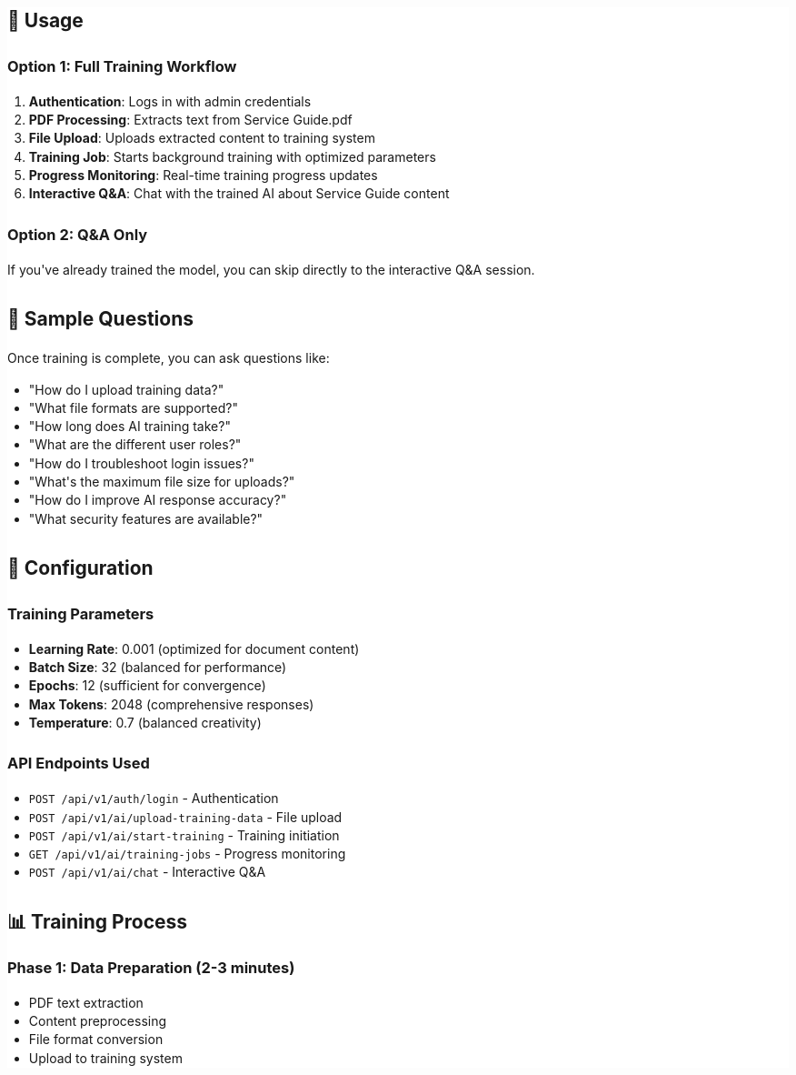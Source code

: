 ## 📖 Usage

### Option 1: Full Training Workflow
1. **Authentication**: Logs in with admin credentials
2. **PDF Processing**: Extracts text from Service Guide.pdf
3. **File Upload**: Uploads extracted content to training system
4. **Training Job**: Starts background training with optimized parameters
5. **Progress Monitoring**: Real-time training progress updates
6. **Interactive Q&A**: Chat with the trained AI about Service Guide content

### Option 2: Q&A Only
If you've already trained the model, you can skip directly to the interactive Q&A session.

## 💬 Sample Questions

Once training is complete, you can ask questions like:
- "How do I upload training data?"
- "What file formats are supported?"
- "How long does AI training take?"
- "What are the different user roles?"
- "How do I troubleshoot login issues?"
- "What's the maximum file size for uploads?"
- "How do I improve AI response accuracy?"
- "What security features are available?"

## 🔧 Configuration

### Training Parameters
- **Learning Rate**: 0.001 (optimized for document content)
- **Batch Size**: 32 (balanced for performance)
- **Epochs**: 12 (sufficient for convergence)
- **Max Tokens**: 2048 (comprehensive responses)
- **Temperature**: 0.7 (balanced creativity)

### API Endpoints Used
- `POST /api/v1/auth/login` - Authentication
- `POST /api/v1/ai/upload-training-data` - File upload
- `POST /api/v1/ai/start-training` - Training initiation
- `GET /api/v1/ai/training-jobs` - Progress monitoring
- `POST /api/v1/ai/chat` - Interactive Q&A

## 📊 Training Process

### Phase 1: Data Preparation (2-3 minutes)
- PDF text extraction
- Content preprocessing
- File format conversion
- Upload to training system
